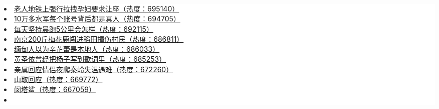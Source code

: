 <li>
<a href="https://s.weibo.com/weibo?q=%23%E8%80%81%E4%BA%BA%E5%9C%B0%E9%93%81%E4%B8%8A%E5%BC%BA%E8%A1%8C%E6%8B%89%E6%8B%BD%E5%AD%95%E5%A6%87%E8%A6%81%E6%B1%82%E8%AE%A9%E5%BA%A7%23" target="weibo">
老人地铁上强行拉拽孕妇要求让座（热度：695140）
</a>
</li>

<li>
<a href="https://s.weibo.com/weibo?q=%2310%E4%B8%87%E5%A4%9A%E6%B0%B4%E5%86%9B%E6%AF%8F%E4%B8%AA%E8%B4%A6%E5%8F%B7%E8%83%8C%E5%90%8E%E9%83%BD%E6%98%AF%E7%9C%9F%E4%BA%BA%23" target="weibo">
10万多水军每个账号背后都是真人（热度：694705）
</a>
</li>

<li>
<a href="https://s.weibo.com/weibo?q=%23%E6%AF%8F%E5%A4%A9%E5%9D%9A%E6%8C%81%E6%99%A8%E8%B7%915%E5%85%AC%E9%87%8C%E4%BC%9A%E6%80%8E%E6%A0%B7%23" target="weibo">
每天坚持晨跑5公里会怎样（热度：692115）
</a>
</li>

<li>
<a href="https://s.weibo.com/weibo?q=%23%E5%8D%97%E4%BA%AC200%E6%96%A4%E6%A2%85%E8%8A%B1%E9%B9%BF%E9%97%AF%E8%BF%9B%E7%A8%BB%E7%94%B0%E6%92%9E%E4%BC%A4%E6%9D%91%E6%B0%91%23" target="weibo">
南京200斤梅花鹿闯进稻田撞伤村民（热度：686811）
</a>
</li>

<li>
<a href="https://s.weibo.com/weibo?q=%23%E7%BC%85%E7%94%B8%E4%BA%BA%E4%BB%A5%E4%B8%BA%E8%BE%9B%E8%8A%B7%E8%95%BE%E6%98%AF%E6%9C%AC%E5%9C%B0%E4%BA%BA%23" target="weibo">
缅甸人以为辛芷蕾是本地人（热度：686033）
</a>
</li>

<li>
<a href="https://s.weibo.com/weibo?q=%23%E9%BB%84%E5%9C%A3%E4%BE%9D%E6%9B%BE%E7%BB%8F%E6%8A%8A%E6%9D%A8%E5%AD%90%E5%86%99%E5%88%B0%E6%AD%8C%E8%AF%8D%E9%87%8C%23" target="weibo">
黄圣依曾经把杨子写到歌词里（热度：685253）
</a>
</li>

<li>
<a href="https://s.weibo.com/weibo?q=%23%E4%BA%B2%E5%B1%9E%E5%9B%9E%E5%BA%94%E6%83%85%E4%BE%A3%E5%A4%9C%E7%88%AC%E7%A7%A6%E5%B2%AD%E5%A4%B1%E6%B8%A9%E9%81%87%E9%9A%BE%23" target="weibo">
亲属回应情侣夜爬秦岭失温遇难（热度：672260）
</a>
</li>

<li>
<a href="https://s.weibo.com/weibo?q=%23%E5%B1%B1%E5%8F%96%E5%9B%9E%E5%BA%94%23" target="weibo">
山取回应（热度：669772）
</a>
</li>

<li>
<a href="https://s.weibo.com/weibo?q=%23%E9%97%B5%E5%A1%94%E9%B2%A8%23" target="weibo">
闵塔鲨（热度：667059）
</a>
</li>

<li>
